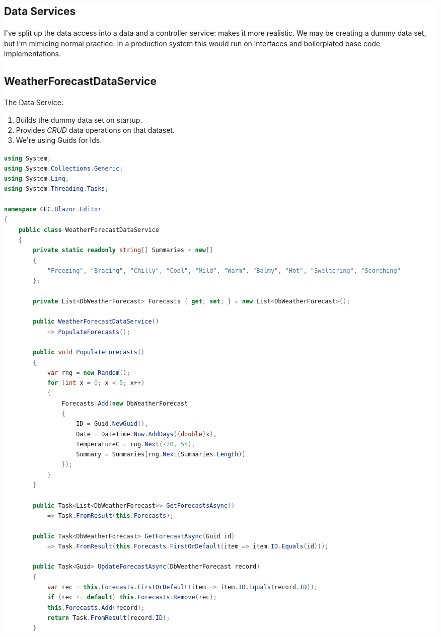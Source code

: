 ## Data Services

I've split up the data access into a data and a controller service: makes it more realistic.  We may be creating a dummy data set, but I'm mimicing normal practice.  In a production system this would run on interfaces and boilerplated base code implementations.

## WeatherForecastDataService

The Data Service:
1. Builds the dummy data set on startup.
2. Provides *CRUD* data operations on that dataset.
3. We're using Guids for Ids.

```c#
using System;
using System.Collections.Generic;
using System.Linq;
using System.Threading.Tasks;

namespace CEC.Blazor.Editor
{
    public class WeatherForecastDataService
    {
        private static readonly string[] Summaries = new[]
        {
            "Freezing", "Bracing", "Chilly", "Cool", "Mild", "Warm", "Balmy", "Hot", "Sweltering", "Scorching"
        };

        private List<DbWeatherForecast> Forecasts { get; set; } = new List<DbWeatherForecast>();

        public WeatherForecastDataService()
            => PopulateForecasts();

        public void PopulateForecasts()
        {
            var rng = new Random();
            for (int x = 0; x < 5; x++)
            {
                Forecasts.Add(new DbWeatherForecast
                {
                    ID = Guid.NewGuid(),
                    Date = DateTime.Now.AddDays((double)x),
                    TemperatureC = rng.Next(-20, 55),
                    Summary = Summaries[rng.Next(Summaries.Length)]
                }); 
            }
        }

        public Task<List<DbWeatherForecast>> GetForecastsAsync()
            => Task.FromResult(this.Forecasts);

        public Task<DbWeatherForecast> GetForecastAsync(Guid id)
            => Task.FromResult(this.Forecasts.FirstOrDefault(item => item.ID.Equals(id)));

        public Task<Guid> UpdateForecastAsync(DbWeatherForecast record)
        {
            var rec = this.Forecasts.FirstOrDefault(item => item.ID.Equals(record.ID));
            if (rec != default) this.Forecasts.Remove(rec);
            this.Forecasts.Add(record);
            return Task.FromResult(record.ID);
        }

```